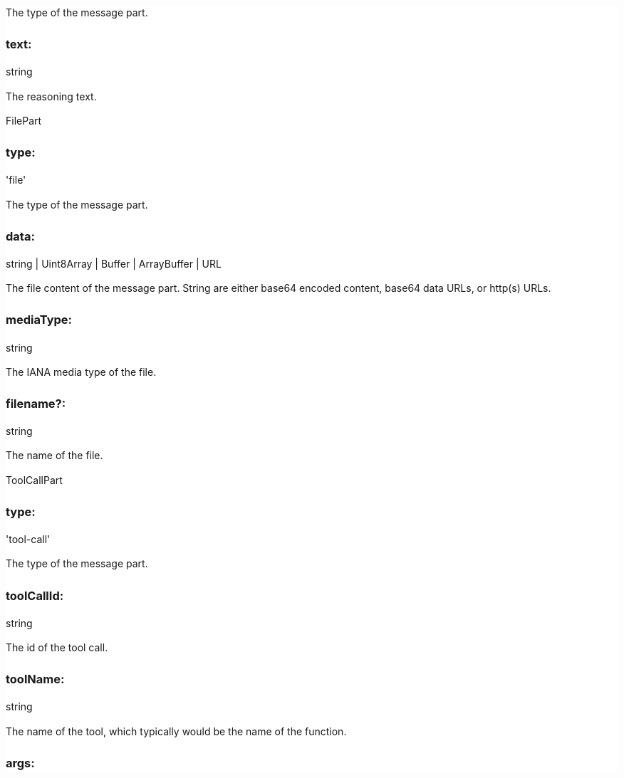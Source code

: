 The type of the message part.

### text:

string

The reasoning text.

FilePart

### type:

'file'

The type of the message part.

### data:

string | Uint8Array | Buffer | ArrayBuffer | URL

The file content of the message part. String are either base64 encoded content, base64 data URLs, or http(s) URLs.

### mediaType:

string

The IANA media type of the file.

### filename?:

string

The name of the file.

ToolCallPart

### type:

'tool-call'

The type of the message part.

### toolCallId:

string

The id of the tool call.

### toolName:

string

The name of the tool, which typically would be the name of the function.

### args:
